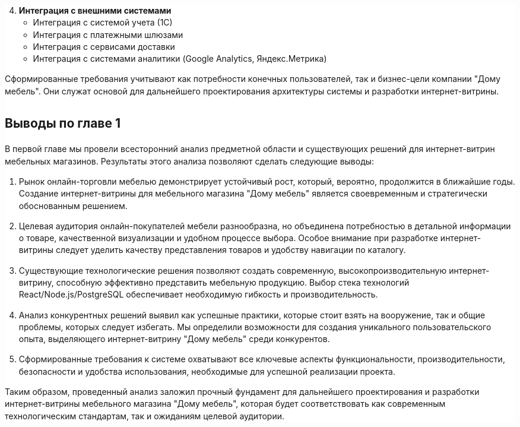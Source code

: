 4. **Интеграция с внешними системами**
   - Интеграция с системой учета (1С)
   - Интеграция с платежными шлюзами
   - Интеграция с сервисами доставки
   - Интеграция с системами аналитики (Google Analytics, Яндекс.Метрика)

Сформированные требования учитывают как потребности конечных пользователей, так и бизнес-цели компании "Дому мебель". Они служат основой для дальнейшего проектирования архитектуры системы и разработки интернет-витрины.

## Выводы по главе 1

В первой главе мы провели всесторонний анализ предметной области и существующих решений для интернет-витрин мебельных магазинов. Результаты этого анализа позволяют сделать следующие выводы:

1. Рынок онлайн-торговли мебелью демонстрирует устойчивый рост, который, вероятно, продолжится в ближайшие годы. Создание интернет-витрины для мебельного магазина "Дому мебель" является своевременным и стратегически обоснованным решением.

2. Целевая аудитория онлайн-покупателей мебели разнообразна, но объединена потребностью в детальной информации о товаре, качественной визуализации и удобном процессе выбора. Особое внимание при разработке интернет-витрины следует уделить качеству представления товаров и удобству навигации по каталогу.

3. Существующие технологические решения позволяют создать современную, высокопроизводительную интернет-витрину, способную эффективно представить мебельную продукцию. Выбор стека технологий React/Node.js/PostgreSQL обеспечивает необходимую гибкость и производительность.

4. Анализ конкурентных решений выявил как успешные практики, которые стоит взять на вооружение, так и общие проблемы, которых следует избегать. Мы определили возможности для создания уникального пользовательского опыта, выделяющего интернет-витрину "Дому мебель" среди конкурентов.

5. Сформированные требования к системе охватывают все ключевые аспекты функциональности, производительности, безопасности и удобства использования, необходимые для успешной реализации проекта.

Таким образом, проведенный анализ заложил прочный фундамент для дальнейшего проектирования и разработки интернет-витрины мебельного магазина "Дому мебель", которая будет соответствовать как современным технологическим стандартам, так и ожиданиям целевой аудитории. 